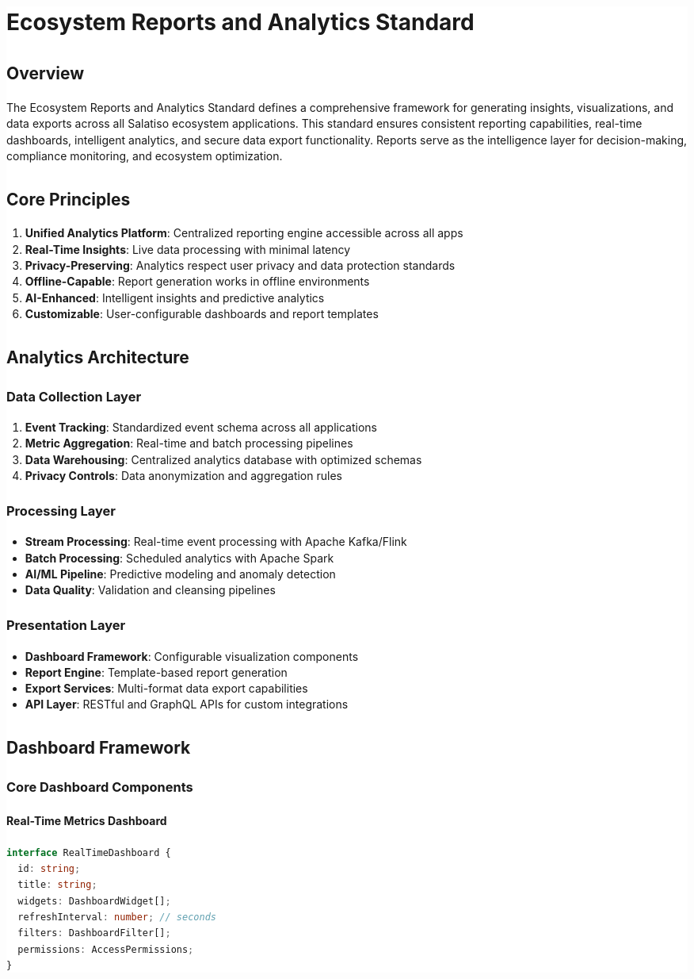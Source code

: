 # Ecosystem Reports and Analytics Standard

## Overview

The Ecosystem Reports and Analytics Standard defines a comprehensive framework for generating insights, visualizations, and data exports across all Salatiso ecosystem applications. This standard ensures consistent reporting capabilities, real-time dashboards, intelligent analytics, and secure data export functionality. Reports serve as the intelligence layer for decision-making, compliance monitoring, and ecosystem optimization.

## Core Principles

1. **Unified Analytics Platform**: Centralized reporting engine accessible across all apps
2. **Real-Time Insights**: Live data processing with minimal latency
3. **Privacy-Preserving**: Analytics respect user privacy and data protection standards
4. **Offline-Capable**: Report generation works in offline environments
5. **AI-Enhanced**: Intelligent insights and predictive analytics
6. **Customizable**: User-configurable dashboards and report templates

## Analytics Architecture

### Data Collection Layer

1. **Event Tracking**: Standardized event schema across all applications
2. **Metric Aggregation**: Real-time and batch processing pipelines
3. **Data Warehousing**: Centralized analytics database with optimized schemas
4. **Privacy Controls**: Data anonymization and aggregation rules

### Processing Layer

- **Stream Processing**: Real-time event processing with Apache Kafka/Flink
- **Batch Processing**: Scheduled analytics with Apache Spark
- **AI/ML Pipeline**: Predictive modeling and anomaly detection
- **Data Quality**: Validation and cleansing pipelines

### Presentation Layer

- **Dashboard Framework**: Configurable visualization components
- **Report Engine**: Template-based report generation
- **Export Services**: Multi-format data export capabilities
- **API Layer**: RESTful and GraphQL APIs for custom integrations

## Dashboard Framework

### Core Dashboard Components

#### Real-Time Metrics Dashboard

```typescript
interface RealTimeDashboard {
  id: string;
  title: string;
  widgets: DashboardWidget[];
  refreshInterval: number; // seconds
  filters: DashboardFilter[];
  permissions: AccessPermissions;
}
```
